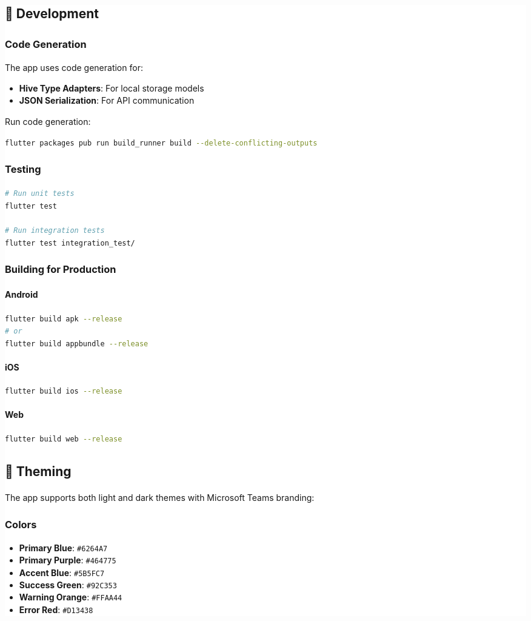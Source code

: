 ## 🔧 Development

### Code Generation
The app uses code generation for:
- **Hive Type Adapters**: For local storage models
- **JSON Serialization**: For API communication

Run code generation:
```bash
flutter packages pub run build_runner build --delete-conflicting-outputs
```

### Testing
```bash
# Run unit tests
flutter test

# Run integration tests
flutter test integration_test/
```

### Building for Production

#### Android
```bash
flutter build apk --release
# or
flutter build appbundle --release
```

#### iOS
```bash
flutter build ios --release
```

#### Web
```bash
flutter build web --release
```

## 🎨 Theming

The app supports both light and dark themes with Microsoft Teams branding:

### Colors
- **Primary Blue**: `#6264A7`
- **Primary Purple**: `#464775`
- **Accent Blue**: `#5B5FC7`
- **Success Green**: `#92C353`
- **Warning Orange**: `#FFAA44`
- **Error Red**: `#D13438`
